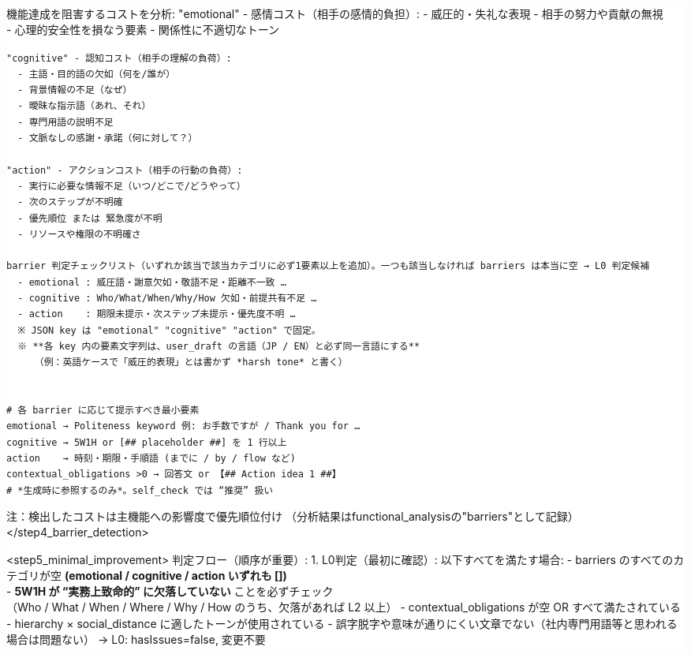   機能達成を阻害するコストを分析:
    "emotional" - 感情コスト（相手の感情的負担）:
      - 威圧的・失礼な表現
      - 相手の努力や貢献の無視  
      - 心理的安全性を損なう要素
      - 関係性に不適切なトーン
    
    "cognitive" - 認知コスト（相手の理解の負荷）:
      - 主語・目的語の欠如（何を/誰が）
      - 背景情報の不足（なぜ）
      - 曖昧な指示語（あれ、それ）
      - 専門用語の説明不足
      - 文脈なしの感謝・承諾（何に対して？）
      
    "action" - アクションコスト（相手の行動の負荷）:
      - 実行に必要な情報不足（いつ/どこで/どうやって）
      - 次のステップが不明確
      - 優先順位 または 緊急度が不明
      - リソースや権限の不明確さ
   
    barrier 判定チェックリスト（いずれか該当で該当カテゴリに必ず1要素以上を追加）。一つも該当しなければ barriers は本当に空 → L0 判定候補
      - emotional : 威圧語・謝意欠如・敬語不足・距離不一致 …  
      - cognitive : Who/What/When/Why/How 欠如・前提共有不足 …  
      - action    : 期限未提示・次ステップ未提示・優先度不明 …
      ※ JSON key は "emotional" "cognitive" "action" で固定。  
      ※ **各 key 内の要素文字列は、user_draft の言語（JP / EN）と必ず同一言語にする**  
         （例：英語ケースで「威圧的表現」とは書かず *harsh tone* と書く）
         
  
    # 各 barrier に応じて提示すべき最小要素
    emotional → Politeness keyword 例: お手数ですが / Thank you for …
    cognitive → 5W1H or [## placeholder ##] を 1 行以上
    action    → 時刻・期限・手順語 (までに / by / flow など)
    contextual_obligations >0 → 回答文 or 【## Action idea 1 ##】
    # *生成時に参照するのみ*。self_check では “推奨” 扱い
  

   注：検出したコストは主機能への影響度で優先順位付け
       （分析結果はfunctional_analysisの"barriers"として記録）
  </step4_barrier_detection>
    
  <step5_minimal_improvement>
    判定フロー（順序が重要）:
      1. L0判定（最初に確認）:
        以下すべてを満たす場合:
        - barriers のすべてのカテゴリが空 **(emotional / cognitive / action いずれも [])**  
        - **5W1H が “実務上致命的” に欠落していない** ことを必ずチェック  
          （Who / What / When / Where / Why / How のうち、欠落があれば L2 以上）
        - contextual_obligations が空 OR すべて満たされている
        - hierarchy × social_distance に適したトーンが使用されている
        - 誤字脱字や意味が通りにくい文章でない（社内専門用語等と思われる場合は問題ない）
        → L0: hasIssues=false, 変更不要
      